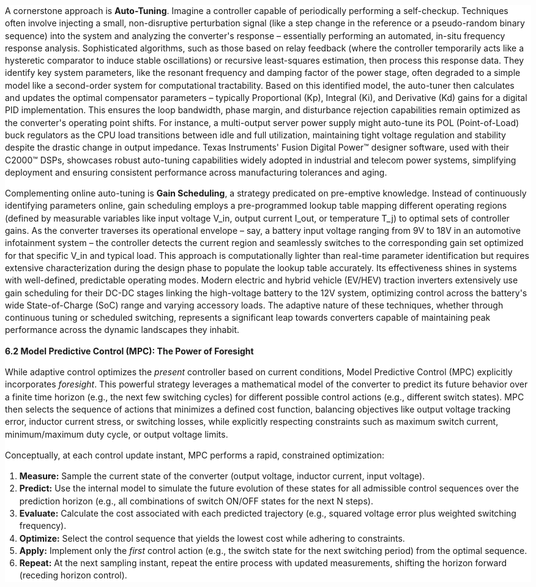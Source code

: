 A cornerstone approach is **Auto-Tuning**. Imagine a controller capable of periodically performing a self-checkup. Techniques often involve injecting a small, non-disruptive perturbation signal (like a step change in the reference or a pseudo-random binary sequence) into the system and analyzing the converter's response – essentially performing an automated, in-situ frequency response analysis. Sophisticated algorithms, such as those based on relay feedback (where the controller temporarily acts like a hysteretic comparator to induce stable oscillations) or recursive least-squares estimation, then process this response data. They identify key system parameters, like the resonant frequency and damping factor of the power stage, often degraded to a simple model like a second-order system for computational tractability. Based on this identified model, the auto-tuner then calculates and updates the optimal compensator parameters – typically Proportional (Kp), Integral (Ki), and Derivative (Kd) gains for a digital PID implementation. This ensures the loop bandwidth, phase margin, and disturbance rejection capabilities remain optimized as the converter's operating point shifts. For instance, a multi-output server power supply might auto-tune its POL (Point-of-Load) buck regulators as the CPU load transitions between idle and full utilization, maintaining tight voltage regulation and stability despite the drastic change in output impedance. Texas Instruments' Fusion Digital Power™ designer software, used with their C2000™ DSPs, showcases robust auto-tuning capabilities widely adopted in industrial and telecom power systems, simplifying deployment and ensuring consistent performance across manufacturing tolerances and aging.

Complementing online auto-tuning is **Gain Scheduling**, a strategy predicated on pre-emptive knowledge. Instead of continuously identifying parameters online, gain scheduling employs a pre-programmed lookup table mapping different operating regions (defined by measurable variables like input voltage V_in, output current I_out, or temperature T_j) to optimal sets of controller gains. As the converter traverses its operational envelope – say, a battery input voltage ranging from 9V to 18V in an automotive infotainment system – the controller detects the current region and seamlessly switches to the corresponding gain set optimized for that specific V_in and typical load. This approach is computationally lighter than real-time parameter identification but requires extensive characterization during the design phase to populate the lookup table accurately. Its effectiveness shines in systems with well-defined, predictable operating modes. Modern electric and hybrid vehicle (EV/HEV) traction inverters extensively use gain scheduling for their DC-DC stages linking the high-voltage battery to the 12V system, optimizing control across the battery's wide State-of-Charge (SoC) range and varying accessory loads. The adaptive nature of these techniques, whether through continuous tuning or scheduled switching, represents a significant leap towards converters capable of maintaining peak performance across the dynamic landscapes they inhabit.

**6.2 Model Predictive Control (MPC): The Power of Foresight**

While adaptive control optimizes the *present* controller based on current conditions, Model Predictive Control (MPC) explicitly incorporates *foresight*. This powerful strategy leverages a mathematical model of the converter to predict its future behavior over a finite time horizon (e.g., the next few switching cycles) for different possible control actions (e.g., different switch states). MPC then selects the sequence of actions that minimizes a defined cost function, balancing objectives like output voltage tracking error, inductor current stress, or switching losses, while explicitly respecting constraints such as maximum switch current, minimum/maximum duty cycle, or output voltage limits.

Conceptually, at each control update instant, MPC performs a rapid, constrained optimization:
1.  **Measure:** Sample the current state of the converter (output voltage, inductor current, input voltage).
2.  **Predict:** Use the internal model to simulate the future evolution of these states for all admissible control sequences over the prediction horizon (e.g., all combinations of switch ON/OFF states for the next N steps).
3.  **Evaluate:** Calculate the cost associated with each predicted trajectory (e.g., squared voltage error plus weighted switching frequency).
4.  **Optimize:** Select the control sequence that yields the lowest cost while adhering to constraints.
5.  **Apply:** Implement only the *first* control action (e.g., the switch state for the next switching period) from the optimal sequence.
6.  **Repeat:** At the next sampling instant, repeat the entire process with updated measurements, shifting the horizon forward (receding horizon control).
